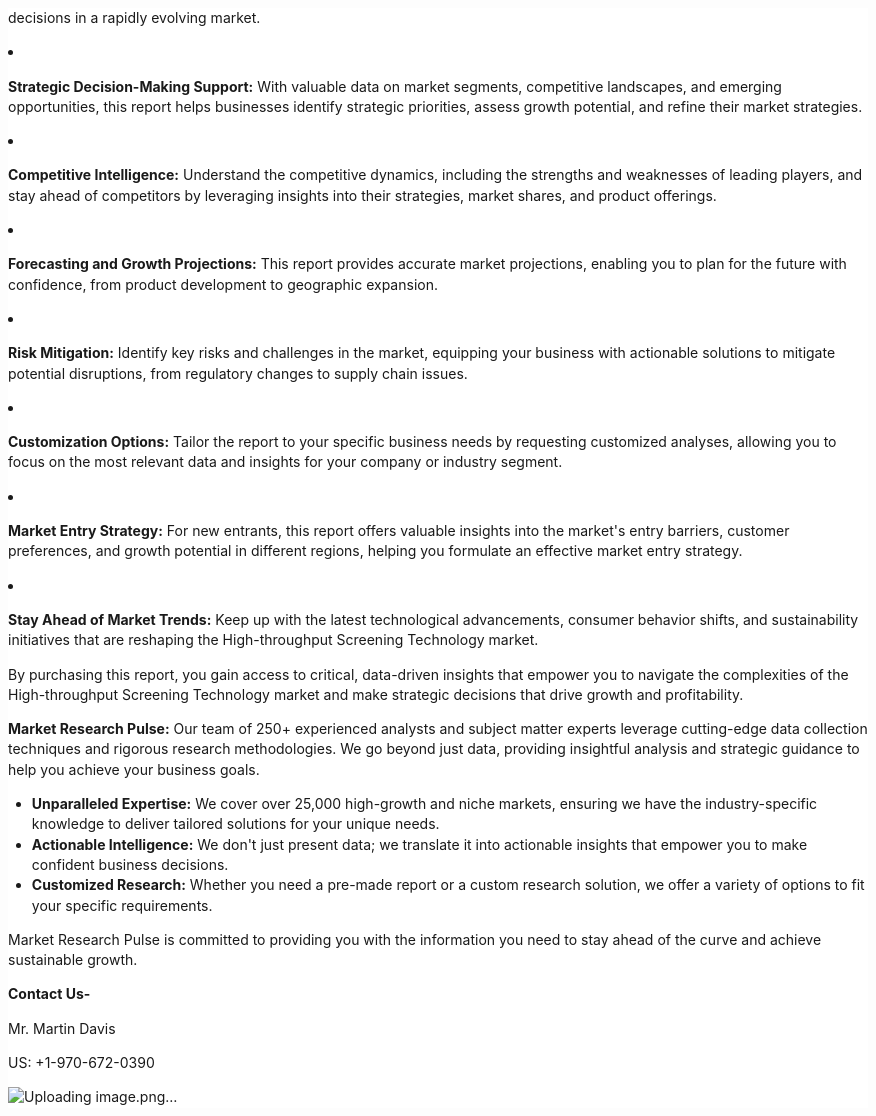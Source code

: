 decisions in a rapidly evolving market.</p></li><li><p><strong>Strategic Decision-Making Support:</strong> With valuable data on market segments, competitive landscapes, and emerging opportunities, this report helps businesses identify strategic priorities, assess growth potential, and refine their market strategies.</p></li><li><p><strong>Competitive Intelligence:</strong> Understand the competitive dynamics, including the strengths and weaknesses of leading players, and stay ahead of competitors by leveraging insights into their strategies, market shares, and product offerings.</p></li><li><p><strong>Forecasting and Growth Projections:</strong> This report provides accurate market projections, enabling you to plan for the future with confidence, from product development to geographic expansion.</p></li><li><p><strong>Risk Mitigation:</strong> Identify key risks and challenges in the market, equipping your business with actionable solutions to mitigate potential disruptions, from regulatory changes to supply chain issues.</p></li><li><p><strong>Customization Options:</strong> Tailor the report to your specific business needs by requesting customized analyses, allowing you to focus on the most relevant data and insights for your company or industry segment.</p></li><li><p><strong>Market Entry Strategy:</strong> For new entrants, this report offers valuable insights into the market's entry barriers, customer preferences, and growth potential in different regions, helping you formulate an effective market entry strategy.</p></li><li><p><strong>Stay Ahead of Market Trends:</strong> Keep up with the latest technological advancements, consumer behavior shifts, and sustainability initiatives that are reshaping the High-throughput Screening Technology market.</p></li></ol><p>By purchasing this report, you gain access to critical, data-driven insights that empower you to navigate the complexities of the High-throughput Screening Technology market and make strategic decisions that drive growth and profitability.</p><p><strong>Market Research Pulse:</strong>&nbsp;Our team of 250+ experienced analysts and subject matter experts leverage cutting-edge data collection techniques and rigorous research methodologies. We go beyond just data, providing insightful analysis and strategic guidance to help you achieve your business goals.</p><ul><li><strong>Unparalleled Expertise:</strong>&nbsp;We cover over 25,000 high-growth and niche markets, ensuring we have the industry-specific knowledge to deliver tailored solutions for your unique needs.</li><li><strong>Actionable Intelligence:</strong>&nbsp;We don't just present data; we translate it into actionable insights that empower you to make confident business decisions.</li><li><strong>Customized Research:</strong>&nbsp;Whether you need a pre-made report or a custom research solution, we offer a variety of options to fit your specific requirements.</li></ul><p>Market Research Pulse is committed to providing you with the information you need to stay ahead of the curve and achieve sustainable growth.</p><p><strong>Contact Us-</strong></p><p>Mr. Martin Davis</p><p>US: +1-970-672-0390</p>
![Uploading image.png…]()
